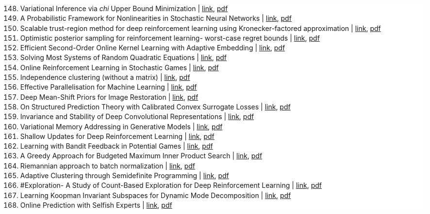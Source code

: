 148. Variational Inference via $chi$ Upper Bound Minimization | [link](https://papers.nips.cc/paper/2017/hash/35464c848f410e55a13bb9d78e7fddd0-Abstract.html), [pdf](https://papers.nips.cc/paper/2017/file/35464c848f410e55a13bb9d78e7fddd0-Paper.pdf)
149. A Probabilistic Framework for Nonlinearities in Stochastic Neural Networks | [link](https://papers.nips.cc/paper/2017/hash/35936504a37d53e03abdfbc7318d9ec7-Abstract.html), [pdf](https://papers.nips.cc/paper/2017/file/35936504a37d53e03abdfbc7318d9ec7-Paper.pdf)
150. Scalable trust-region method for deep reinforcement learning using Kronecker-factored approximation | [link](https://papers.nips.cc/paper/2017/hash/361440528766bbaaaa1901845cf4152b-Abstract.html), [pdf](https://papers.nips.cc/paper/2017/file/361440528766bbaaaa1901845cf4152b-Paper.pdf)
151. Optimistic posterior sampling for reinforcement learning- worst-case regret bounds | [link](https://papers.nips.cc/paper/2017/hash/3621f1454cacf995530ea53652ddf8fb-Abstract.html), [pdf](https://papers.nips.cc/paper/2017/file/3621f1454cacf995530ea53652ddf8fb-Paper.pdf)
152. Efficient Second-Order Online Kernel Learning with Adaptive Embedding | [link](https://papers.nips.cc/paper/2017/hash/366f0bc7bd1d4bf414073cabbadfdfcd-Abstract.html), [pdf](https://papers.nips.cc/paper/2017/file/366f0bc7bd1d4bf414073cabbadfdfcd-Paper.pdf)
153. Solving Most Systems of Random Quadratic Equations | [link](https://papers.nips.cc/paper/2017/hash/36a1694bce9815b7e38a9dad05ad42e0-Abstract.html), [pdf](https://papers.nips.cc/paper/2017/file/36a1694bce9815b7e38a9dad05ad42e0-Paper.pdf)
154. Online Reinforcement Learning in Stochastic Games | [link](https://papers.nips.cc/paper/2017/hash/36e729ec173b94133d8fa552e4029f8b-Abstract.html), [pdf](https://papers.nips.cc/paper/2017/file/36e729ec173b94133d8fa552e4029f8b-Paper.pdf)
155. Independence clustering (without a matrix) | [link](https://papers.nips.cc/paper/2017/hash/37d097caf1299d9aa79c2c2b843d2d78-Abstract.html), [pdf](https://papers.nips.cc/paper/2017/file/37d097caf1299d9aa79c2c2b843d2d78-Paper.pdf)
156. Effective Parallelisation for Machine Learning | [link](https://papers.nips.cc/paper/2017/hash/38811c5285e34e2e3319ab7d9f2cfa5b-Abstract.html), [pdf](https://papers.nips.cc/paper/2017/file/38811c5285e34e2e3319ab7d9f2cfa5b-Paper.pdf)
157. Deep Mean-Shift Priors for Image Restoration | [link](https://papers.nips.cc/paper/2017/hash/38913e1d6a7b94cb0f55994f679f5956-Abstract.html), [pdf](https://papers.nips.cc/paper/2017/file/38913e1d6a7b94cb0f55994f679f5956-Paper.pdf)
158. On Structured Prediction Theory with Calibrated Convex Surrogate Losses | [link](https://papers.nips.cc/paper/2017/hash/38db3aed920cf82ab059bfccbd02be6a-Abstract.html), [pdf](https://papers.nips.cc/paper/2017/file/38db3aed920cf82ab059bfccbd02be6a-Paper.pdf)
159. Invariance and Stability of Deep Convolutional Representations | [link](https://papers.nips.cc/paper/2017/hash/38ed162a0dbef7b3fe0f628aa08b90e7-Abstract.html), [pdf](https://papers.nips.cc/paper/2017/file/38ed162a0dbef7b3fe0f628aa08b90e7-Paper.pdf)
160. Variational Memory Addressing in Generative Models | [link](https://papers.nips.cc/paper/2017/hash/3937230de3c8041e4da6ac3246a888e8-Abstract.html), [pdf](https://papers.nips.cc/paper/2017/file/3937230de3c8041e4da6ac3246a888e8-Paper.pdf)
161. Shallow Updates for Deep Reinforcement Learning | [link](https://papers.nips.cc/paper/2017/hash/393c55aea738548df743a186d15f3bef-Abstract.html), [pdf](https://papers.nips.cc/paper/2017/file/393c55aea738548df743a186d15f3bef-Paper.pdf)
162. Learning with Bandit Feedback in Potential Games | [link](https://papers.nips.cc/paper/2017/hash/39ae2ed11b14a4ccb41d35e9d1ba5d11-Abstract.html), [pdf](https://papers.nips.cc/paper/2017/file/39ae2ed11b14a4ccb41d35e9d1ba5d11-Paper.pdf)
163. A Greedy Approach for Budgeted Maximum Inner Product Search | [link](https://papers.nips.cc/paper/2017/hash/39d352b0395ba768e18f042c6e2a8621-Abstract.html), [pdf](https://papers.nips.cc/paper/2017/file/39d352b0395ba768e18f042c6e2a8621-Paper.pdf)
164. Riemannian approach to batch normalization | [link](https://papers.nips.cc/paper/2017/hash/3a0844cee4fcf57de0c71e9ad3035478-Abstract.html), [pdf](https://papers.nips.cc/paper/2017/file/3a0844cee4fcf57de0c71e9ad3035478-Paper.pdf)
165. Adaptive Clustering through Semidefinite Programming | [link](https://papers.nips.cc/paper/2017/hash/3a15c7d0bbe60300a39f76f8a5ba6896-Abstract.html), [pdf](https://papers.nips.cc/paper/2017/file/3a15c7d0bbe60300a39f76f8a5ba6896-Paper.pdf)
166. #Exploration- A Study of Count-Based Exploration for Deep Reinforcement Learning | [link](https://papers.nips.cc/paper/2017/hash/3a20f62a0af1aa152670bab3c602feed-Abstract.html), [pdf](https://papers.nips.cc/paper/2017/file/3a20f62a0af1aa152670bab3c602feed-Paper.pdf)
167. Learning Koopman Invariant Subspaces for Dynamic Mode Decomposition | [link](https://papers.nips.cc/paper/2017/hash/3a835d3215755c435ef4fe9965a3f2a0-Abstract.html), [pdf](https://papers.nips.cc/paper/2017/file/3a835d3215755c435ef4fe9965a3f2a0-Paper.pdf)
168. Online Prediction with Selfish Experts | [link](https://papers.nips.cc/paper/2017/hash/3b3dbaf68507998acd6a5a5254ab2d76-Abstract.html), [pdf](https://papers.nips.cc/paper/2017/file/3b3dbaf68507998acd6a5a5254ab2d76-Paper.pdf)